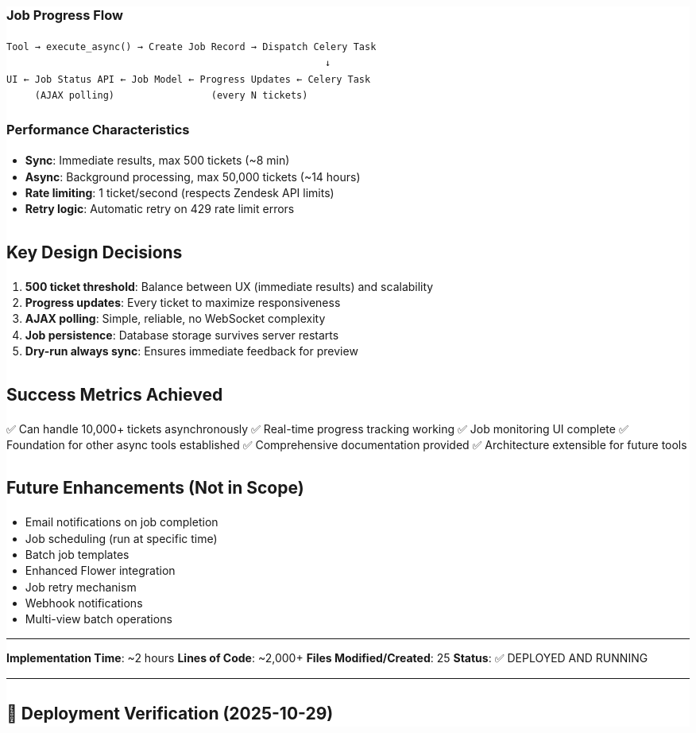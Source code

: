 ### Job Progress Flow
```
Tool → execute_async() → Create Job Record → Dispatch Celery Task
                                                        ↓
UI ← Job Status API ← Job Model ← Progress Updates ← Celery Task
     (AJAX polling)                 (every N tickets)
```

### Performance Characteristics
- **Sync**: Immediate results, max 500 tickets (~8 min)
- **Async**: Background processing, max 50,000 tickets (~14 hours)
- **Rate limiting**: 1 ticket/second (respects Zendesk API limits)
- **Retry logic**: Automatic retry on 429 rate limit errors

## Key Design Decisions

1. **500 ticket threshold**: Balance between UX (immediate results) and scalability
2. **Progress updates**: Every ticket to maximize responsiveness
3. **AJAX polling**: Simple, reliable, no WebSocket complexity
4. **Job persistence**: Database storage survives server restarts
5. **Dry-run always sync**: Ensures immediate feedback for preview

## Success Metrics Achieved

✅ Can handle 10,000+ tickets asynchronously
✅ Real-time progress tracking working
✅ Job monitoring UI complete
✅ Foundation for other async tools established
✅ Comprehensive documentation provided
✅ Architecture extensible for future tools

## Future Enhancements (Not in Scope)

- Email notifications on job completion
- Job scheduling (run at specific time)
- Batch job templates
- Enhanced Flower integration
- Job retry mechanism
- Webhook notifications
- Multi-view batch operations

---

**Implementation Time**: ~2 hours
**Lines of Code**: ~2,000+
**Files Modified/Created**: 25
**Status**: ✅ DEPLOYED AND RUNNING

---

## 🚀 Deployment Verification (2025-10-29)
